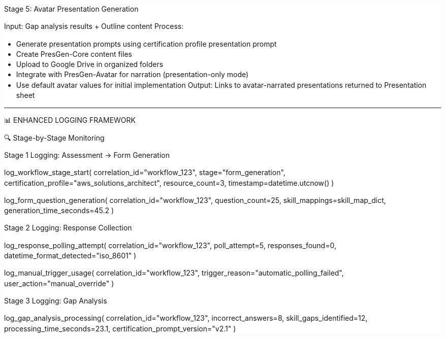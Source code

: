   Stage 5: Avatar Presentation Generation

  Input: Gap analysis results + Outline content
  Process:
  - Generate presentation prompts using certification profile presentation prompt
  - Create PresGen-Core content files
  - Upload to Google Drive in organized folders
  - Integrate with PresGen-Avatar for narration (presentation-only mode)
  - Use default avatar values for initial implementation
  Output: Links to avatar-narrated presentations returned to Presentation sheet

  ---
  📊 ENHANCED LOGGING FRAMEWORK

  🔍 Stage-by-Stage Monitoring

  Stage 1 Logging: Assessment → Form Generation

  log_workflow_stage_start(
      correlation_id="workflow_123",
      stage="form_generation",
      certification_profile="aws_solutions_architect",
      resource_count=3,
      timestamp=datetime.utcnow()
  )

  log_form_question_generation(
      correlation_id="workflow_123",
      question_count=25,
      skill_mappings=skill_map_dict,
      generation_time_seconds=45.2
  )

  Stage 2 Logging: Response Collection

  log_response_polling_attempt(
      correlation_id="workflow_123",
      poll_attempt=5,
      responses_found=0,
      datetime_format_detected="iso_8601"
  )

  log_manual_trigger_usage(
      correlation_id="workflow_123",
      trigger_reason="automatic_polling_failed",
      user_action="manual_override"
  )

  Stage 3 Logging: Gap Analysis

  log_gap_analysis_processing(
      correlation_id="workflow_123",
      incorrect_answers=8,
      skill_gaps_identified=12,
      processing_time_seconds=23.1,
      certification_prompt_version="v2.1"
  )
